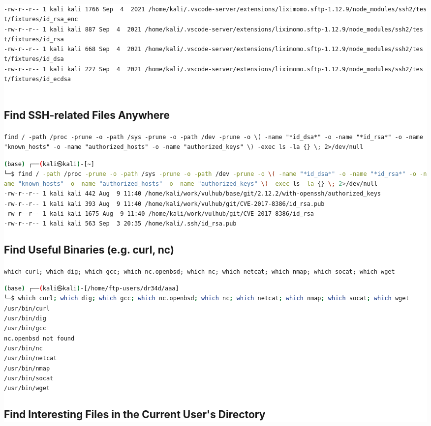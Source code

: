 ```bash
-rw-r--r-- 1 kali kali 1766 Sep  4  2021 /home/kali/.vscode-server/extensions/liximomo.sftp-1.12.9/node_modules/ssh2/test/fixtures/id_rsa_enc
-rw-r--r-- 1 kali kali 887 Sep  4  2021 /home/kali/.vscode-server/extensions/liximomo.sftp-1.12.9/node_modules/ssh2/test/fixtures/id_rsa
-rw-r--r-- 1 kali kali 668 Sep  4  2021 /home/kali/.vscode-server/extensions/liximomo.sftp-1.12.9/node_modules/ssh2/test/fixtures/id_dsa
-rw-r--r-- 1 kali kali 227 Sep  4  2021 /home/kali/.vscode-server/extensions/liximomo.sftp-1.12.9/node_modules/ssh2/test/fixtures/id_ecdsa
   
```

## Find SSH-related Files Anywhere

`find / -path /proc -prune -o -path /sys -prune -o -path /dev -prune -o \( -name "*id_dsa*" -o -name "*id_rsa*" -o -name "known_hosts" -o -name "authorized_hosts" -o -name "authorized_keys" \) -exec ls -la {} \; 2>/dev/null`

```bash
(base) ┌──(kali㉿kali)-[~]
└─$ find / -path /proc -prune -o -path /sys -prune -o -path /dev -prune -o \( -name "*id_dsa*" -o -name "*id_rsa*" -o -name "known_hosts" -o -name "authorized_hosts" -o -name "authorized_keys" \) -exec ls -la {} \; 2>/dev/null
-rw-r--r-- 1 kali kali 442 Aug  9 11:40 /home/kali/work/vulhub/base/git/2.12.2/with-openssh/authorized_keys
-rw-r--r-- 1 kali kali 393 Aug  9 11:40 /home/kali/work/vulhub/git/CVE-2017-8386/id_rsa.pub
-rw-r--r-- 1 kali kali 1675 Aug  9 11:40 /home/kali/work/vulhub/git/CVE-2017-8386/id_rsa
-rw-r--r-- 1 kali kali 563 Sep  3 20:35 /home/kali/.ssh/id_rsa.pub

```

## Find Useful Binaries (e.g. curl, nc)

`which curl; which dig; which gcc; which nc.openbsd; which nc; which netcat; which nmap; which socat; which wget`

```bash
(base) ┌──(kali㉿kali)-[/home/ftp-users/dr34d/aaa]
└─$ which curl; which dig; which gcc; which nc.openbsd; which nc; which netcat; which nmap; which socat; which wget
/usr/bin/curl
/usr/bin/dig
/usr/bin/gcc
nc.openbsd not found
/usr/bin/nc
/usr/bin/netcat
/usr/bin/nmap
/usr/bin/socat
/usr/bin/wget

```

## Find Interesting Files in the Current User's Directory
